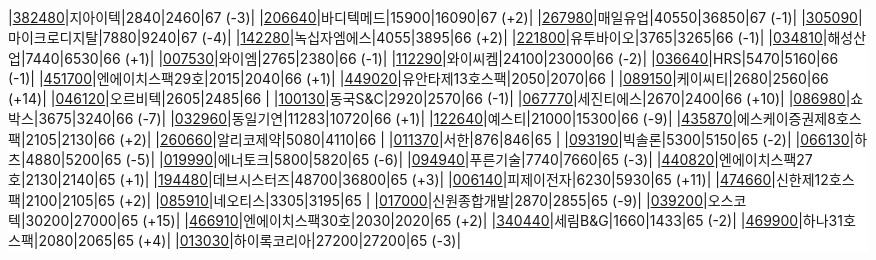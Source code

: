 |[382480](https://finance.daum.net/quotes/A382480)|지아이텍|2840|2460|67 (-3)|
|[206640](https://finance.daum.net/quotes/A206640)|바디텍메드|15900|16090|67 (+2)|
|[267980](https://finance.daum.net/quotes/A267980)|매일유업|40550|36850|67 (-1)|
|[305090](https://finance.daum.net/quotes/A305090)|마이크로디지탈|7880|9240|67 (-4)|
|[142280](https://finance.daum.net/quotes/A142280)|녹십자엠에스|4055|3895|66 (+2)|
|[221800](https://finance.daum.net/quotes/A221800)|유투바이오|3765|3265|66 (-1)|
|[034810](https://finance.daum.net/quotes/A034810)|해성산업|7440|6530|66 (+1)|
|[007530](https://finance.daum.net/quotes/A007530)|와이엠|2765|2380|66 (-1)|
|[112290](https://finance.daum.net/quotes/A112290)|와이씨켐|24100|23000|66 (-2)|
|[036640](https://finance.daum.net/quotes/A036640)|HRS|5470|5160|66 (-1)|
|[451700](https://finance.daum.net/quotes/A451700)|엔에이치스팩29호|2015|2040|66 (+1)|
|[449020](https://finance.daum.net/quotes/A449020)|유안타제13호스팩|2050|2070|66 |
|[089150](https://finance.daum.net/quotes/A089150)|케이씨티|2680|2560|66 (+14)|
|[046120](https://finance.daum.net/quotes/A046120)|오르비텍|2605|2485|66 |
|[100130](https://finance.daum.net/quotes/A100130)|동국S&C|2920|2570|66 (-1)|
|[067770](https://finance.daum.net/quotes/A067770)|세진티에스|2670|2400|66 (+10)|
|[086980](https://finance.daum.net/quotes/A086980)|쇼박스|3675|3240|66 (-7)|
|[032960](https://finance.daum.net/quotes/A032960)|동일기연|11283|10720|66 (+1)|
|[122640](https://finance.daum.net/quotes/A122640)|예스티|21000|15300|66 (-9)|
|[435870](https://finance.daum.net/quotes/A435870)|에스케이증권제8호스팩|2105|2130|66 (+2)|
|[260660](https://finance.daum.net/quotes/A260660)|알리코제약|5080|4110|66 |
|[011370](https://finance.daum.net/quotes/A011370)|서한|876|846|65 |
|[093190](https://finance.daum.net/quotes/A093190)|빅솔론|5300|5150|65 (-2)|
|[066130](https://finance.daum.net/quotes/A066130)|하츠|4880|5200|65 (-5)|
|[019990](https://finance.daum.net/quotes/A019990)|에너토크|5800|5820|65 (-6)|
|[094940](https://finance.daum.net/quotes/A094940)|푸른기술|7740|7660|65 (-3)|
|[440820](https://finance.daum.net/quotes/A440820)|엔에이치스팩27호|2130|2140|65 (+1)|
|[194480](https://finance.daum.net/quotes/A194480)|데브시스터즈|48700|36800|65 (+3)|
|[006140](https://finance.daum.net/quotes/A006140)|피제이전자|6230|5930|65 (+11)|
|[474660](https://finance.daum.net/quotes/A474660)|신한제12호스팩|2100|2105|65 (+2)|
|[085910](https://finance.daum.net/quotes/A085910)|네오티스|3305|3195|65 |
|[017000](https://finance.daum.net/quotes/A017000)|신원종합개발|2870|2855|65 (-9)|
|[039200](https://finance.daum.net/quotes/A039200)|오스코텍|30200|27000|65 (+15)|
|[466910](https://finance.daum.net/quotes/A466910)|엔에이치스팩30호|2030|2020|65 (+2)|
|[340440](https://finance.daum.net/quotes/A340440)|세림B&G|1660|1433|65 (-2)|
|[469900](https://finance.daum.net/quotes/A469900)|하나31호스팩|2080|2065|65 (+4)|
|[013030](https://finance.daum.net/quotes/A013030)|하이록코리아|27200|27200|65 (-3)|